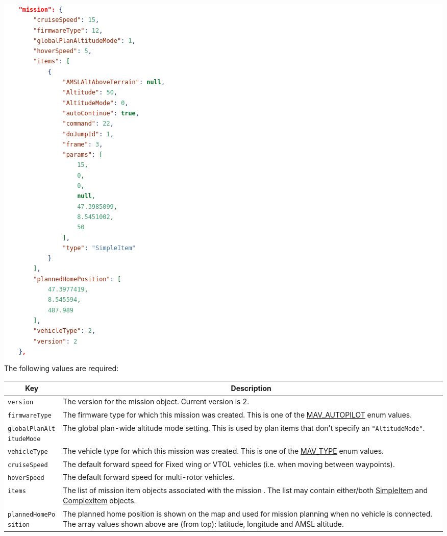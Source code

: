 ```json
    "mission": {
        "cruiseSpeed": 15,
        "firmwareType": 12,
        "globalPlanAltitudeMode": 1,
        "hoverSpeed": 5,
        "items": [
            {
                "AMSLAltAboveTerrain": null,
                "Altitude": 50,
                "AltitudeMode": 0,
                "autoContinue": true,
                "command": 22,
                "doJumpId": 1,
                "frame": 3,
                "params": [
                    15,
                    0,
                    0,
                    null,
                    47.3985099,
                    8.5451002,
                    50
                ],
                "type": "SimpleItem"
            }
        ],
        "plannedHomePosition": [
            47.3977419,
            8.545594,
            487.989
        ],
        "vehicleType": 2,
        "version": 2
    },
```

The following values are required:

| Key                      | Description                                                                                                                                                                                   |
| ------------------------ | --------------------------------------------------------------------------------------------------------------------------------------------------------------------------------------------- |
| `version`                | The version for the mission object. Current version is 2.                                                                                                                                     |
| `firmwareType`           | The firmware type for which this mission was created. This is one of the [MAV\_AUTOPILOT](https://mavlink.io/en/messages/common.html#MAV_AUTOPILOT) enum values.                              |
| `globalPlanAltitudeMode` | The global plan-wide altitude mode setting. This is used by plan items that don't specify an `"AltitudeMode"`.                                                                                |
| `vehicleType`            | The vehicle type for which this mission was created. This is one of the [MAV\_TYPE](https://mavlink.io/en/messages/common.html#MAV_TYPE) enum values.                                         |
| `cruiseSpeed`            | The default forward speed for Fixed wing or VTOL vehicles (i.e. when moving between waypoints).                                                                                               |
| `hoverSpeed`             | The default forward speed for multi-rotor vehicles.                                                                                                                                           |
| `items`                  | The list of mission item objects associated with the mission . The list may contain either/both [SimpleItem](#mission_simple_item) and [ComplexItem](#mission_complex_item) objects.          |
| `plannedHomePosition`    | The planned home position is shown on the map and used for mission planning when no vehicle is connected. The array values shown above are (from top): latitude, longitude and AMSL altitude. |
